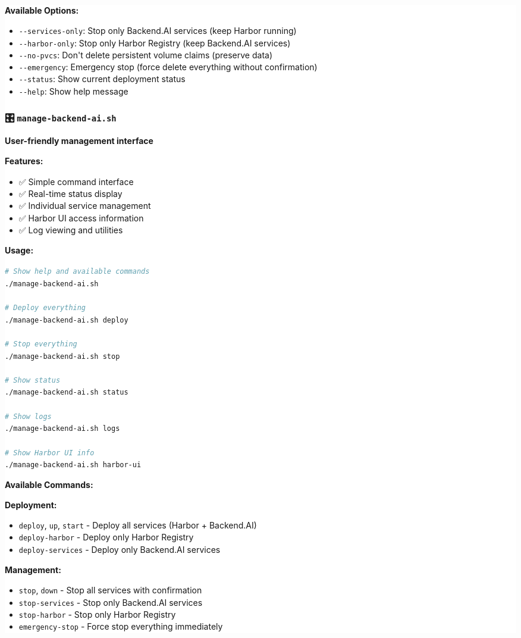 ```bash
```

**Available Options:**
- `--services-only`: Stop only Backend.AI services (keep Harbor running)
- `--harbor-only`: Stop only Harbor Registry (keep Backend.AI services)
- `--no-pvcs`: Don't delete persistent volume claims (preserve data)
- `--emergency`: Emergency stop (force delete everything without confirmation)
- `--status`: Show current deployment status
- `--help`: Show help message

### 🎛️ `manage-backend-ai.sh`
**User-friendly management interface**

**Features:**
- ✅ Simple command interface
- ✅ Real-time status display
- ✅ Individual service management
- ✅ Harbor UI access information
- ✅ Log viewing and utilities

**Usage:**
```bash
# Show help and available commands
./manage-backend-ai.sh

# Deploy everything
./manage-backend-ai.sh deploy

# Stop everything
./manage-backend-ai.sh stop

# Show status
./manage-backend-ai.sh status

# Show logs
./manage-backend-ai.sh logs

# Show Harbor UI info
./manage-backend-ai.sh harbor-ui
```

**Available Commands:**

**Deployment:**
- `deploy`, `up`, `start` - Deploy all services (Harbor + Backend.AI)
- `deploy-harbor` - Deploy only Harbor Registry
- `deploy-services` - Deploy only Backend.AI services

**Management:**
- `stop`, `down` - Stop all services with confirmation
- `stop-services` - Stop only Backend.AI services
- `stop-harbor` - Stop only Harbor Registry
- `emergency-stop` - Force stop everything immediately
